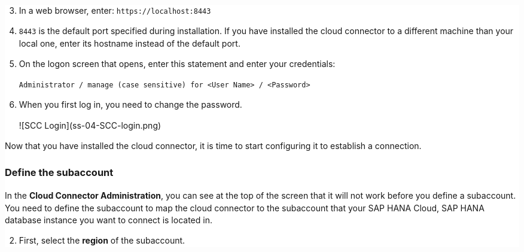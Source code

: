 3.	In a web browser, enter: `https://localhost:8443`

4.	`8443` is the default port specified during installation. If you have installed the cloud connector to a different machine than your local one, enter its hostname instead of the default port.
5.	On the logon screen that opens, enter this statement and enter your credentials:

    `Administrator / manage (case sensitive) for <User Name> / <Password>`

6.	When you first log in, you need to change the password.

    <!-- border -->![SCC Login](ss-04-SCC-login.png)

Now that you have installed the cloud connector, it is time to start configuring it to establish a connection.



### Define the subaccount



In the **Cloud Connector Administration**, you can see at the top of the screen that it will not work before you define a subaccount. You need to define the subaccount to map the cloud connector to the subaccount that your SAP HANA Cloud, SAP HANA database instance you want to connect is located in.

2.	First, select the **region** of the subaccount.
